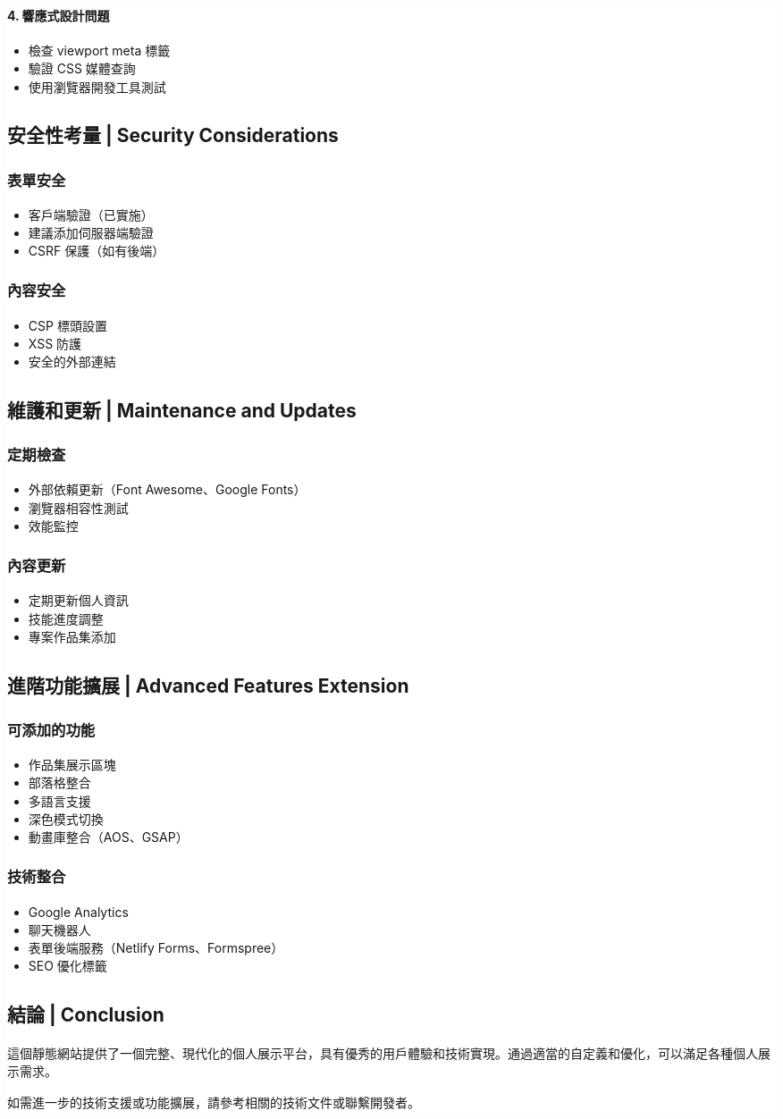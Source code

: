 #### 4. 響應式設計問題
- 檢查 viewport meta 標籤
- 驗證 CSS 媒體查詢
- 使用瀏覽器開發工具測試

## 安全性考量 | Security Considerations

### 表單安全
- 客戶端驗證（已實施）
- 建議添加伺服器端驗證
- CSRF 保護（如有後端）

### 內容安全
- CSP 標頭設置
- XSS 防護
- 安全的外部連結

## 維護和更新 | Maintenance and Updates

### 定期檢查
- 外部依賴更新（Font Awesome、Google Fonts）
- 瀏覽器相容性測試
- 效能監控

### 內容更新
- 定期更新個人資訊
- 技能進度調整
- 專案作品集添加

## 進階功能擴展 | Advanced Features Extension

### 可添加的功能
- 作品集展示區塊
- 部落格整合
- 多語言支援
- 深色模式切換
- 動畫庫整合（AOS、GSAP）

### 技術整合
- Google Analytics
- 聊天機器人
- 表單後端服務（Netlify Forms、Formspree）
- SEO 優化標籤

## 結論 | Conclusion

這個靜態網站提供了一個完整、現代化的個人展示平台，具有優秀的用戶體驗和技術實現。通過適當的自定義和優化，可以滿足各種個人展示需求。

如需進一步的技術支援或功能擴展，請參考相關的技術文件或聯繫開發者。
